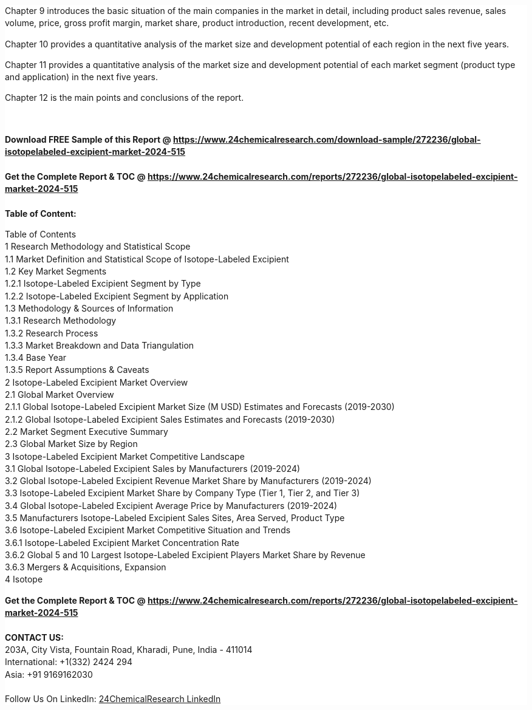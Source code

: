 </p><p>
Chapter 9 introduces the basic situation of the main companies in the market in detail, including product sales revenue, sales volume, price, gross profit margin, market share, product introduction, recent development, etc.</p><p>
</p><p>
Chapter 10 provides a quantitative analysis of the market size and development potential of each region in the next five years.</p><p>
</p><p>
Chapter 11 provides a quantitative analysis of the market size and development potential of each market segment (product type and application) in the next five years.</p><p>
</p><p>
Chapter 12 is the main points and conclusions of the report.</p><p>
 </p><div><b>Download FREE Sample of this Report @ 
            <a href="https://www.24chemicalresearch.com/download-sample/272236/global-isotopelabeled-excipient-market-2024-515">
            https://www.24chemicalresearch.com/download-sample/272236/global-isotopelabeled-excipient-market-2024-515</a></b></div><br><div><b>Get the Complete Report & TOC @ 
            <a href="https://www.24chemicalresearch.com/reports/272236/global-isotopelabeled-excipient-market-2024-515">
            https://www.24chemicalresearch.com/reports/272236/global-isotopelabeled-excipient-market-2024-515</a></b></div><br>
            <b>Table of Content:</b><p>Table of Contents<br />
1 Research Methodology and Statistical Scope<br />
1.1 Market Definition and Statistical Scope of Isotope-Labeled Excipient<br />
1.2 Key Market Segments<br />
1.2.1 Isotope-Labeled Excipient Segment by Type<br />
1.2.2 Isotope-Labeled Excipient Segment by Application<br />
1.3 Methodology & Sources of Information<br />
1.3.1 Research Methodology<br />
1.3.2 Research Process<br />
1.3.3 Market Breakdown and Data Triangulation<br />
1.3.4 Base Year<br />
1.3.5 Report Assumptions & Caveats<br />
2 Isotope-Labeled Excipient Market Overview<br />
2.1 Global Market Overview<br />
2.1.1 Global Isotope-Labeled Excipient Market Size (M USD) Estimates and Forecasts (2019-2030)<br />
2.1.2 Global Isotope-Labeled Excipient Sales Estimates and Forecasts (2019-2030)<br />
2.2 Market Segment Executive Summary<br />
2.3 Global Market Size by Region<br />
3 Isotope-Labeled Excipient Market Competitive Landscape<br />
3.1 Global Isotope-Labeled Excipient Sales by Manufacturers (2019-2024)<br />
3.2 Global Isotope-Labeled Excipient Revenue Market Share by Manufacturers (2019-2024)<br />
3.3 Isotope-Labeled Excipient Market Share by Company Type (Tier 1, Tier 2, and Tier 3)<br />
3.4 Global Isotope-Labeled Excipient Average Price by Manufacturers (2019-2024)<br />
3.5 Manufacturers Isotope-Labeled Excipient Sales Sites, Area Served, Product Type<br />
3.6 Isotope-Labeled Excipient Market Competitive Situation and Trends<br />
3.6.1 Isotope-Labeled Excipient Market Concentration Rate<br />
3.6.2 Global 5 and 10 Largest Isotope-Labeled Excipient Players Market Share by Revenue<br />
3.6.3 Mergers & Acquisitions, Expansion<br />
4 Isotope</p><div><b>Get the Complete Report & TOC @ 
            <a href="https://www.24chemicalresearch.com/reports/272236/global-isotopelabeled-excipient-market-2024-515">
            https://www.24chemicalresearch.com/reports/272236/global-isotopelabeled-excipient-market-2024-515</a></b></div><br><b>CONTACT US:</b><br>
            203A, City Vista, Fountain Road, Kharadi, Pune, India - 411014<br>
            International: +1(332) 2424 294<br>
            Asia: +91 9169162030 <br><br>
            Follow Us On LinkedIn: <a href="https://www.linkedin.com/company/24chemicalresearch/">24ChemicalResearch LinkedIn</a>
